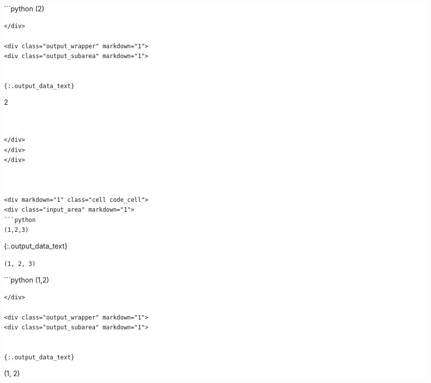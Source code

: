 
<div markdown="1" class="cell code_cell">
<div class="input_area" markdown="1">
```python
(2)

```
</div>

<div class="output_wrapper" markdown="1">
<div class="output_subarea" markdown="1">


{:.output_data_text}
```
2
```


</div>
</div>
</div>



<div markdown="1" class="cell code_cell">
<div class="input_area" markdown="1">
```python
(1,2,3)

```
</div>

<div class="output_wrapper" markdown="1">
<div class="output_subarea" markdown="1">


{:.output_data_text}
```
(1, 2, 3)
```


</div>
</div>
</div>



<div markdown="1" class="cell code_cell">
<div class="input_area" markdown="1">
```python
(1,2)

```
</div>

<div class="output_wrapper" markdown="1">
<div class="output_subarea" markdown="1">


{:.output_data_text}
```
(1, 2)
```

